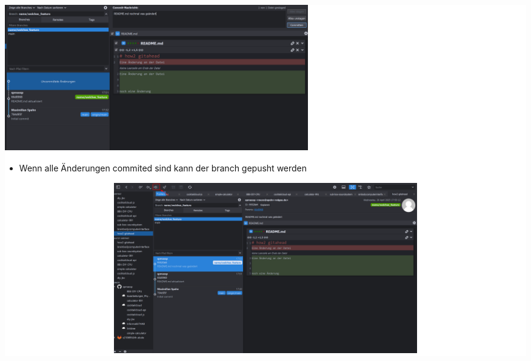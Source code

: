  <img src="img/img_18.png" alt="" width="500" margin="auto" />
 </p>

 - Wenn alle Änderungen commited sind kann der branch gepusht werden

 <p align="center">
 <img src="img/img_19.png" alt="" width="500" margin="auto" />
 </p>
